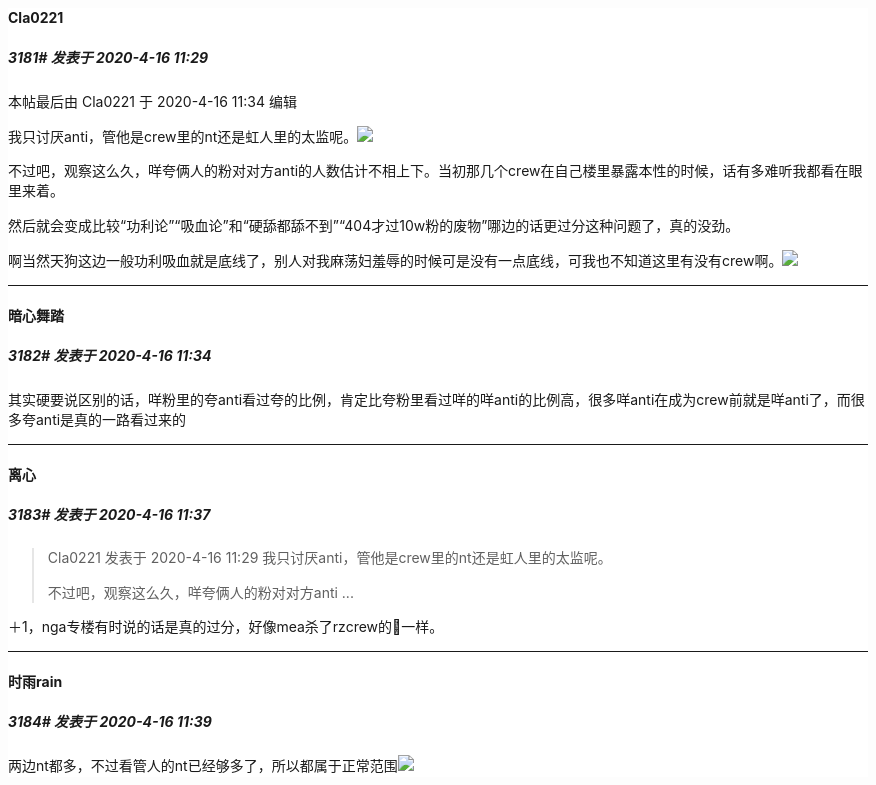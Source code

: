 ####  Cla0221  
##### 3181#       发表于 2020-4-16 11:29



 本帖最后由 Cla0221 于 2020-4-16 11:34 编辑 

我只讨厌anti，管他是crew里的nt还是虹人里的太监呢。<img src="https://static.saraba1st.com/image/smiley/face2017/035.png" referrerpolicy="no-referrer">

不过吧，观察这么久，咩夸俩人的粉对对方anti的人数估计不相上下。当初那几个crew在自己楼里暴露本性的时候，话有多难听我都看在眼里来着。

然后就会变成比较“功利论”“吸血论”和“硬舔都舔不到”“404才过10w粉的废物”哪边的话更过分这种问题了，真的没劲。

啊当然天狗这边一般功利吸血就是底线了，别人对我麻荡妇羞辱的时候可是没有一点底线，可我也不知道这里有没有crew啊。<img src="https://static.saraba1st.com/image/smiley/face2017/067.png" referrerpolicy="no-referrer">








-----

####  暗心舞踏  
##### 3182#       发表于 2020-4-16 11:34




其实硬要说区别的话，咩粉里的夸anti看过夸的比例，肯定比夸粉里看过咩的咩anti的比例高，很多咩anti在成为crew前就是咩anti了，而很多夸anti是真的一路看过来的







-----

####  离心  
##### 3183#       发表于 2020-4-16 11:37



<blockquote>Cla0221 发表于 2020-4-16 11:29
我只讨厌anti，管他是crew里的nt还是虹人里的太监呢。

不过吧，观察这么久，咩夸俩人的粉对对方anti ...</blockquote>
＋1，nga专楼有时说的话是真的过分，好像mea杀了rzcrew的🐴一样。







-----

####  时雨rain  
##### 3184#       发表于 2020-4-16 11:39




两边nt都多，不过看管人的nt已经够多了，所以都属于正常范围<img src="https://static.saraba1st.com/image/smiley/face2017/026.png" referrerpolicy="no-referrer">
